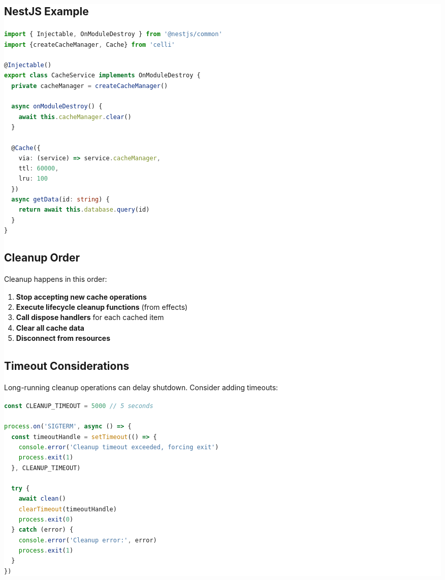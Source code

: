 ## NestJS Example

```typescript
import { Injectable, OnModuleDestroy } from '@nestjs/common'
import {createCacheManager, Cache} from 'celli'

@Injectable()
export class CacheService implements OnModuleDestroy {
  private cacheManager = createCacheManager()

  async onModuleDestroy() {
    await this.cacheManager.clear()
  }

  @Cache({
    via: (service) => service.cacheManager,
    ttl: 60000,
    lru: 100
  })
  async getData(id: string) {
    return await this.database.query(id)
  }
}
```

## Cleanup Order

Cleanup happens in this order:

1. **Stop accepting new cache operations**
2. **Execute lifecycle cleanup functions** (from effects)
3. **Call dispose handlers** for each cached item
4. **Clear all cache data**
5. **Disconnect from resources**

## Timeout Considerations

Long-running cleanup operations can delay shutdown. Consider adding timeouts:

```typescript
const CLEANUP_TIMEOUT = 5000 // 5 seconds

process.on('SIGTERM', async () => {
  const timeoutHandle = setTimeout(() => {
    console.error('Cleanup timeout exceeded, forcing exit')
    process.exit(1)
  }, CLEANUP_TIMEOUT)

  try {
    await clean()
    clearTimeout(timeoutHandle)
    process.exit(0)
  } catch (error) {
    console.error('Cleanup error:', error)
    process.exit(1)
  }
})
```
